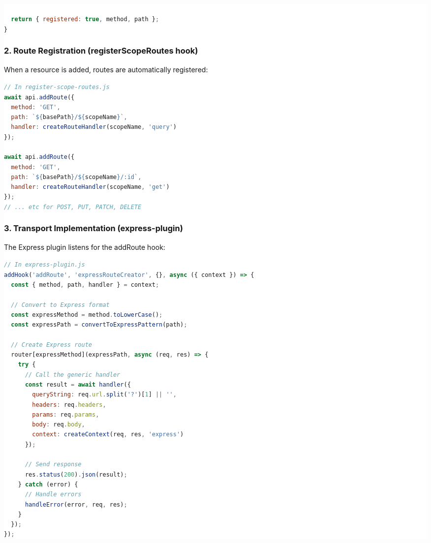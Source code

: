 ```javascript
  
  return { registered: true, method, path };
}
```

### 2. Route Registration (registerScopeRoutes hook)
When a resource is added, routes are automatically registered:
```javascript
// In register-scope-routes.js
await api.addRoute({
  method: 'GET',
  path: `${basePath}/${scopeName}`,
  handler: createRouteHandler(scopeName, 'query')
});

await api.addRoute({
  method: 'GET',
  path: `${basePath}/${scopeName}/:id`,
  handler: createRouteHandler(scopeName, 'get')
});
// ... etc for POST, PUT, PATCH, DELETE
```

### 3. Transport Implementation (express-plugin)
The Express plugin listens for the addRoute hook:
```javascript
// In express-plugin.js
addHook('addRoute', 'expressRouteCreator', {}, async ({ context }) => {
  const { method, path, handler } = context;
  
  // Convert to Express format
  const expressMethod = method.toLowerCase();
  const expressPath = convertToExpressPattern(path);
  
  // Create Express route
  router[expressMethod](expressPath, async (req, res) => {
    try {
      // Call the generic handler
      const result = await handler({
        queryString: req.url.split('?')[1] || '',
        headers: req.headers,
        params: req.params,
        body: req.body,
        context: createContext(req, res, 'express')
      });
      
      // Send response
      res.status(200).json(result);
    } catch (error) {
      // Handle errors
      handleError(error, req, res);
    }
  });
});
```
